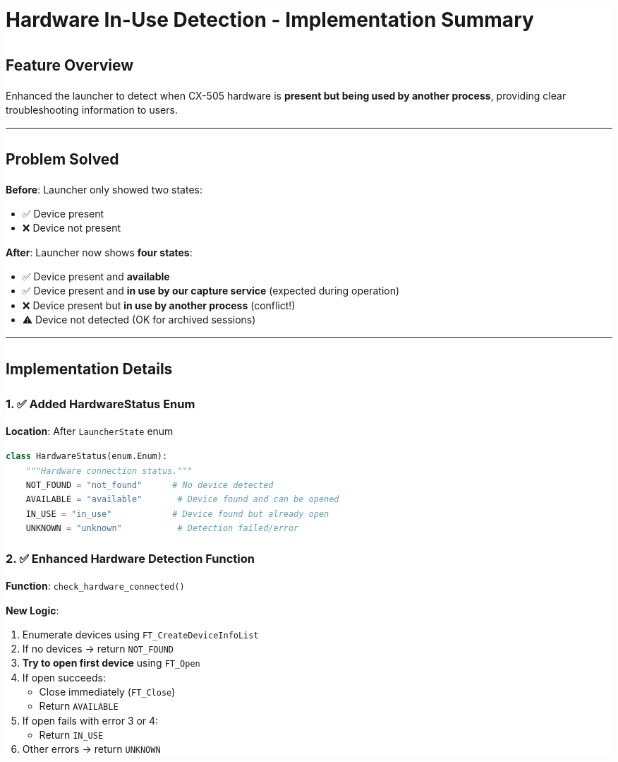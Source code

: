 # Hardware In-Use Detection - Implementation Summary

## Feature Overview

Enhanced the launcher to detect when CX-505 hardware is **present but being used by another process**, providing clear troubleshooting information to users.

---

## Problem Solved

**Before**: Launcher only showed two states:
- ✅ Device present
- ❌ Device not present

**After**: Launcher now shows **four states**:
- ✅ Device present and **available**
- ✅ Device present and **in use by our capture service** (expected during operation)
- ❌ Device present but **in use by another process** (conflict!)
- ⚠️ Device not detected (OK for archived sessions)

---

## Implementation Details

### 1. ✅ Added HardwareStatus Enum

**Location**: After `LauncherState` enum

```python
class HardwareStatus(enum.Enum):
    """Hardware connection status."""
    NOT_FOUND = "not_found"      # No device detected
    AVAILABLE = "available"       # Device found and can be opened
    IN_USE = "in_use"            # Device found but already open
    UNKNOWN = "unknown"           # Detection failed/error
```

### 2. ✅ Enhanced Hardware Detection Function

**Function**: `check_hardware_connected()`

**New Logic**:
1. Enumerate devices using `FT_CreateDeviceInfoList`
2. If no devices → return `NOT_FOUND`
3. **Try to open first device** using `FT_Open`
4. If open succeeds:
   - Close immediately (`FT_Close`)
   - Return `AVAILABLE`
5. If open fails with error 3 or 4:
   - Return `IN_USE`
6. Other errors → return `UNKNOWN`
